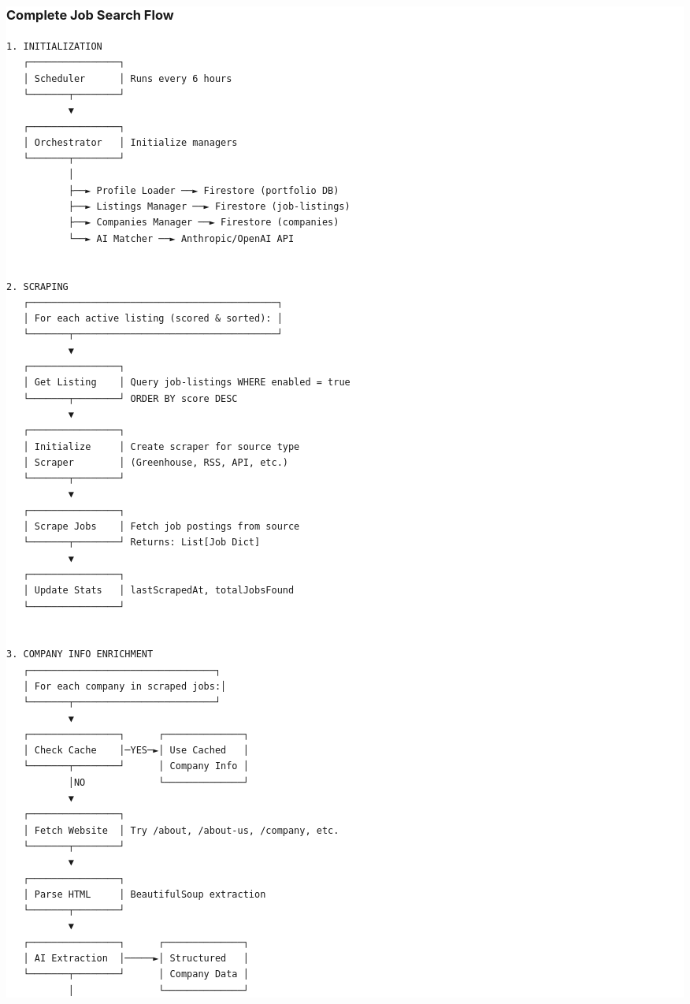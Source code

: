 ### Complete Job Search Flow

```
1. INITIALIZATION
   ┌────────────────┐
   │ Scheduler      │ Runs every 6 hours
   └───────┬────────┘
           ▼
   ┌────────────────┐
   │ Orchestrator   │ Initialize managers
   └───────┬────────┘
           │
           ├──► Profile Loader ──► Firestore (portfolio DB)
           ├──► Listings Manager ──► Firestore (job-listings)
           ├──► Companies Manager ──► Firestore (companies)
           └──► AI Matcher ──► Anthropic/OpenAI API


2. SCRAPING
   ┌────────────────────────────────────────────┐
   │ For each active listing (scored & sorted): │
   └───────┬────────────────────────────────────┘
           ▼
   ┌────────────────┐
   │ Get Listing    │ Query job-listings WHERE enabled = true
   └───────┬────────┘ ORDER BY score DESC
           ▼
   ┌────────────────┐
   │ Initialize     │ Create scraper for source type
   │ Scraper        │ (Greenhouse, RSS, API, etc.)
   └───────┬────────┘
           ▼
   ┌────────────────┐
   │ Scrape Jobs    │ Fetch job postings from source
   └───────┬────────┘ Returns: List[Job Dict]
           ▼
   ┌────────────────┐
   │ Update Stats   │ lastScrapedAt, totalJobsFound
   └────────────────┘


3. COMPANY INFO ENRICHMENT
   ┌─────────────────────────────────┐
   │ For each company in scraped jobs:│
   └───────┬─────────────────────────┘
           ▼
   ┌────────────────┐      ┌──────────────┐
   │ Check Cache    │─YES─►│ Use Cached   │
   └───────┬────────┘      │ Company Info │
           │NO             └──────────────┘
           ▼
   ┌────────────────┐
   │ Fetch Website  │ Try /about, /about-us, /company, etc.
   └───────┬────────┘
           ▼
   ┌────────────────┐
   │ Parse HTML     │ BeautifulSoup extraction
   └───────┬────────┘
           ▼
   ┌────────────────┐      ┌──────────────┐
   │ AI Extraction  │─────►│ Structured   │
   └───────┬────────┘      │ Company Data │
           │               └──────────────┘
```